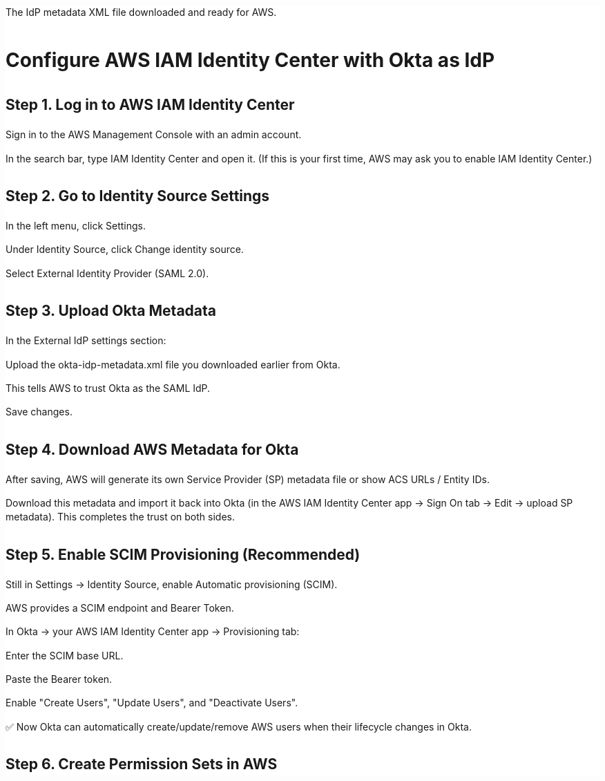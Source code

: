 The IdP metadata XML file downloaded and ready for AWS.

# Configure AWS IAM Identity Center with Okta as IdP
## Step 1. Log in to AWS IAM Identity Center

Sign in to the AWS Management Console with an admin account.

In the search bar, type IAM Identity Center and open it.
(If this is your first time, AWS may ask you to enable IAM Identity Center.)

## Step 2. Go to Identity Source Settings

In the left menu, click Settings.

Under Identity Source, click Change identity source.

Select External Identity Provider (SAML 2.0).

## Step 3. Upload Okta Metadata

In the External IdP settings section:

Upload the okta-idp-metadata.xml file you downloaded earlier from Okta.

This tells AWS to trust Okta as the SAML IdP.

Save changes.

## Step 4. Download AWS Metadata for Okta

After saving, AWS will generate its own Service Provider (SP) metadata file or show ACS URLs / Entity IDs.

Download this metadata and import it back into Okta (in the AWS IAM Identity Center app → Sign On tab → Edit → upload SP metadata).
This completes the trust on both sides.

## Step 5. Enable SCIM Provisioning (Recommended)

Still in Settings → Identity Source, enable Automatic provisioning (SCIM).

AWS provides a SCIM endpoint and Bearer Token.

In Okta → your AWS IAM Identity Center app → Provisioning tab:

Enter the SCIM base URL.

Paste the Bearer token.

Enable "Create Users", "Update Users", and "Deactivate Users".

✅ Now Okta can automatically create/update/remove AWS users when their lifecycle changes in Okta.

## Step 6. Create Permission Sets in AWS
